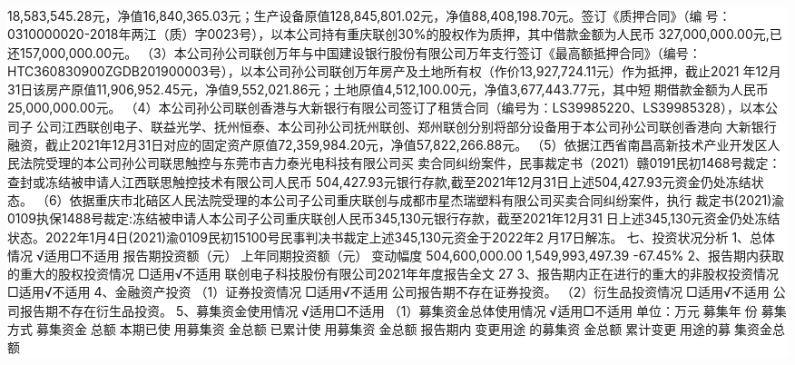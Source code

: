 18,583,545.28元，净值16,840,365.03元；生产设备原值128,845,801.02元，净值88,408,198.70元。签订《质押合同》（编
号：0310000020-2018年两江（质）字0023号），以本公司持有重庆联创30%的股权作为质押，其中借款金额为人民币
327,000,000.00元,已还157,000,000.00元。
（3）本公司孙公司联创万年与中国建设银行股份有限公司万年支行签订《最高额抵押合同》（编号：
HTC360830900ZGDB201900003号），以本公司孙公司联创万年房产及土地所有权（作价13,927,724.11元）作为抵押，截止2021
年12月31日该房产原值11,906,952.45元，净值9,552,021.86元；土地原值4,512,100.00元，净值3,677,443.77元，其中短
期借款金额为人民币25,000,000.00元。
（4）本公司孙公司联创香港与大新银行有限公司签订了租赁合同（编号为：LS39985220、LS39985328），以本公司子
公司江西联创电子、联益光学、抚州恒泰、本公司孙公司抚州联创、郑州联创分别将部分设备用于本公司孙公司联创香港向
大新银行融资，截止2021年12月31日对应的固定资产原值72,359,984.20元，净值57,822,266.88元。
（5）依据江西省南昌高新技术产业开发区人民法院受理的本公司孙公司联思触控与东莞市吉力泰光电科技有限公司买
卖合同纠纷案件，民事裁定书（2021）赣0191民初1468号裁定：查封或冻结被申请人江西联思触控技术有限公司人民币
504,427.93元银行存款,截至2021年12月31日上述504,427.93元资金仍处冻结状态。
（6）依据重庆市北碚区人民法院受理的本公司子公司重庆联创与成都市星杰瑞塑料有限公司买卖合同纠纷案件，执行
裁定书(2021)渝0109执保1488号裁定:冻结被申请人本公司子公司重庆联创人民币345,130元银行存款，截至2021年12月31
日上述345,130元资金仍处冻结状态。2022年1月4日(2021)渝0109民初15100号民事判决书裁定上述345,130元资金于2022年2
月17日解冻。
七、投资状况分析
1、总体情况
√适用□不适用
报告期投资额（元）
上年同期投资额（元）
变动幅度
504,600,000.00
1,549,993,497.39
-67.45%
2、报告期内获取的重大的股权投资情况
□适用√不适用
联创电子科技股份有限公司2021年年度报告全文
27
3、报告期内正在进行的重大的非股权投资情况
□适用√不适用
4、金融资产投资
（1）证券投资情况
□适用√不适用
公司报告期不存在证券投资。
（2）衍生品投资情况
□适用√不适用
公司报告期不存在衍生品投资。
5、募集资金使用情况
√适用□不适用
（1）募集资金总体使用情况
√适用□不适用
单位：万元
募集年
份
募集
方式
募集资金
总额
本期已使
用募集资
金总额
已累计使
用募集资
金总额
报告期内
变更用途
的募集资
金总额
累计变更
用途的募
集资金总
额
